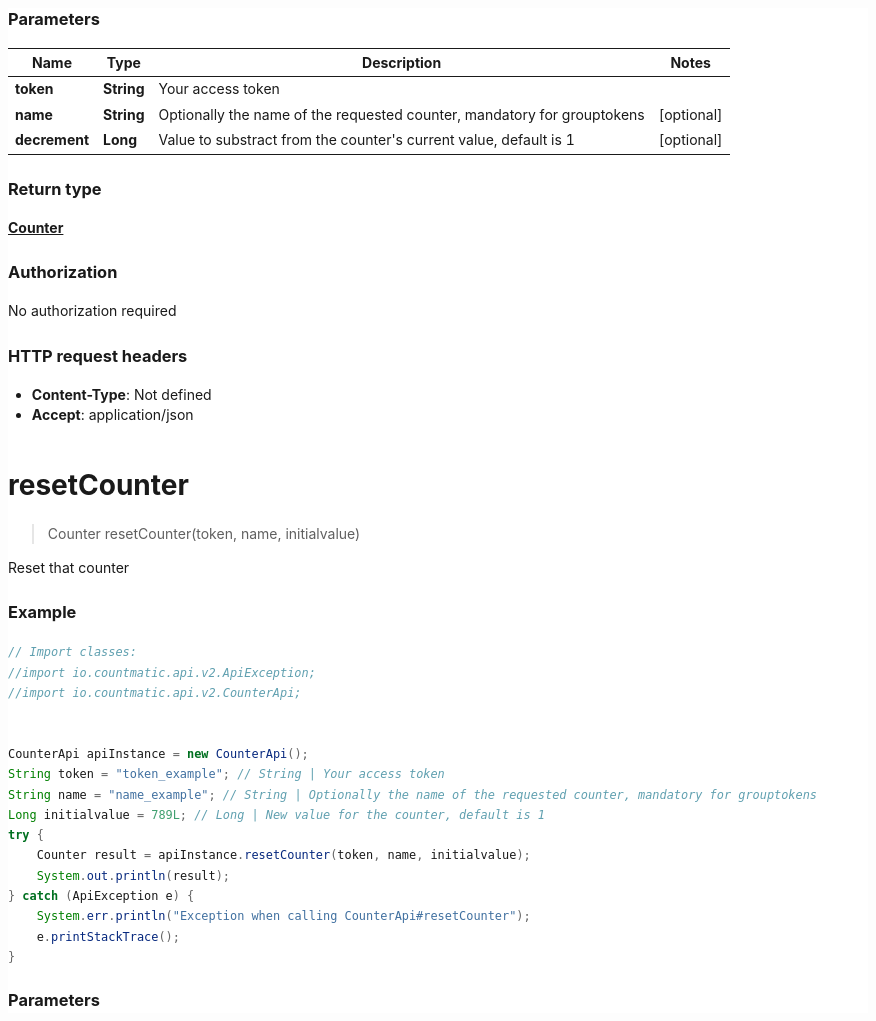 ### Parameters

Name | Type | Description  | Notes
------------- | ------------- | ------------- | -------------
 **token** | **String**| Your access token |
 **name** | **String**| Optionally the name of the requested counter, mandatory for grouptokens | [optional]
 **decrement** | **Long**| Value to substract from the counter&#39;s current value, default is 1 | [optional]

### Return type

[**Counter**](Counter.md)

### Authorization

No authorization required

### HTTP request headers

 - **Content-Type**: Not defined
 - **Accept**: application/json

<a name="resetCounter"></a>
# **resetCounter**
> Counter resetCounter(token, name, initialvalue)

Reset that counter

### Example
```java
// Import classes:
//import io.countmatic.api.v2.ApiException;
//import io.countmatic.api.v2.CounterApi;


CounterApi apiInstance = new CounterApi();
String token = "token_example"; // String | Your access token
String name = "name_example"; // String | Optionally the name of the requested counter, mandatory for grouptokens
Long initialvalue = 789L; // Long | New value for the counter, default is 1
try {
    Counter result = apiInstance.resetCounter(token, name, initialvalue);
    System.out.println(result);
} catch (ApiException e) {
    System.err.println("Exception when calling CounterApi#resetCounter");
    e.printStackTrace();
}
```

### Parameters
